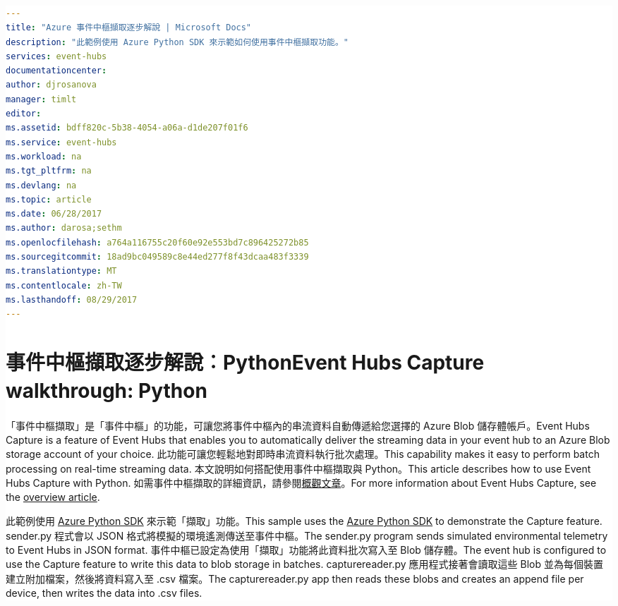 ```yaml
---
title: "Azure 事件中樞擷取逐步解說 | Microsoft Docs"
description: "此範例使用 Azure Python SDK 來示範如何使用事件中樞擷取功能。"
services: event-hubs
documentationcenter: 
author: djrosanova
manager: timlt
editor: 
ms.assetid: bdff820c-5b38-4054-a06a-d1de207f01f6
ms.service: event-hubs
ms.workload: na
ms.tgt_pltfrm: na
ms.devlang: na
ms.topic: article
ms.date: 06/28/2017
ms.author: darosa;sethm
ms.openlocfilehash: a764a116755c20f60e92e553bd7c896425272b85
ms.sourcegitcommit: 18ad9bc049589c8e44ed277f8f43dcaa483f3339
ms.translationtype: MT
ms.contentlocale: zh-TW
ms.lasthandoff: 08/29/2017
---
```

# <a name="event-hubs-capture-walkthrough-python"></a><span data-ttu-id="ebfb2-103">事件中樞擷取逐步解說︰Python</span><span class="sxs-lookup"><span data-stu-id="ebfb2-103">Event Hubs Capture walkthrough: Python</span></span>

<span data-ttu-id="ebfb2-104">「事件中樞擷取」是「事件中樞」的功能，可讓您將事件中樞內的串流資料自動傳遞給您選擇的 Azure Blob 儲存體帳戶。</span><span class="sxs-lookup"><span data-stu-id="ebfb2-104">Event Hubs Capture is a feature of Event Hubs that enables you to automatically deliver the streaming data in your event hub to an Azure Blob storage account of your choice.</span></span> <span data-ttu-id="ebfb2-105">此功能可讓您輕鬆地對即時串流資料執行批次處理。</span><span class="sxs-lookup"><span data-stu-id="ebfb2-105">This capability makes it easy to perform batch processing on real-time streaming data.</span></span> <span data-ttu-id="ebfb2-106">本文說明如何搭配使用事件中樞擷取與 Python。</span><span class="sxs-lookup"><span data-stu-id="ebfb2-106">This article describes how to use Event Hubs Capture with Python.</span></span> <span data-ttu-id="ebfb2-107">如需事件中樞擷取的詳細資訊，請參閱[概觀文章](event-hubs-archive-overview.md)。</span><span class="sxs-lookup"><span data-stu-id="ebfb2-107">For more information about Event Hubs Capture, see the [overview article](event-hubs-archive-overview.md).</span></span>

<span data-ttu-id="ebfb2-108">此範例使用 [Azure Python SDK](https://azure.microsoft.com/develop/python/) 來示範「擷取」功能。</span><span class="sxs-lookup"><span data-stu-id="ebfb2-108">This sample uses the [Azure Python SDK](https://azure.microsoft.com/develop/python/) to demonstrate the Capture feature.</span></span> <span data-ttu-id="ebfb2-109">sender.py 程式會以 JSON 格式將模擬的環境遙測傳送至事件中樞。</span><span class="sxs-lookup"><span data-stu-id="ebfb2-109">The sender.py program sends simulated environmental telemetry to Event Hubs in JSON format.</span></span> <span data-ttu-id="ebfb2-110">事件中樞已設定為使用「擷取」功能將此資料批次寫入至 Blob 儲存體。</span><span class="sxs-lookup"><span data-stu-id="ebfb2-110">The event hub is configured to use the Capture feature to write this data to blob storage in batches.</span></span> <span data-ttu-id="ebfb2-111">capturereader.py 應用程式接著會讀取這些 Blob 並為每個裝置建立附加檔案，然後將資料寫入至 .csv 檔案。</span><span class="sxs-lookup"><span data-stu-id="ebfb2-111">The capturereader.py app then reads these blobs and creates an append file per device, then writes the data into .csv files.</span></span>
